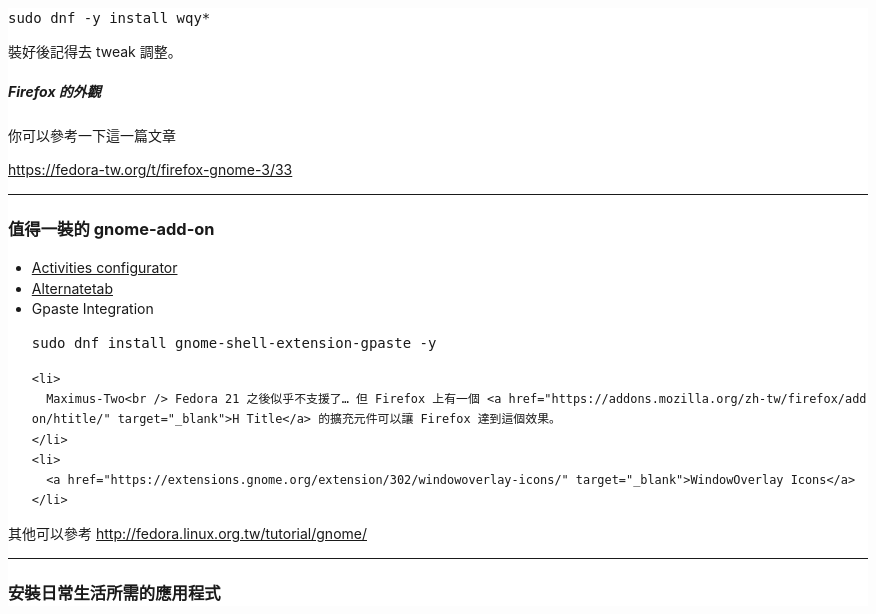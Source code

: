   <pre>sudo dnf -y install wqy*</pre>
  
  <p>
    裝好後記得去 tweak 調整。
  </p>
  
  <h5>
    Firefox 的外觀
  </h5>
  
  <p>
    你可以參考一下這一篇文章
  </p>
  
  <p>
    <a href="https://fedora-tw.org/t/firefox-gnome-3/33" target="_blank">https://fedora-tw.org/t/firefox-gnome-3/33</a>
  </p>
  
  <hr />
  
  <h3>
    值得一裝的 gnome-add-on
  </h3>
  
  <ul>
    <li>
      <a href="https://extensions.gnome.org/extension/358/activities-configurator/" target="_blank">Activities configurator</a>
    </li>
    <li>
      <a href="https://extensions.gnome.org/extension/15/alternatetab/" target="_blank">Alternatetab</a>
    </li>
    <li>
      Gpaste Integration <pre>sudo dnf install gnome-shell-extension-gpaste -y</pre>
    </li>
    
    <li>
      Maximus-Two<br /> Fedora 21 之後似乎不支援了… 但 Firefox 上有一個 <a href="https://addons.mozilla.org/zh-tw/firefox/addon/htitle/" target="_blank">H Title</a> 的擴充元件可以讓 Firefox 達到這個效果。
    </li>
    <li>
      <a href="https://extensions.gnome.org/extension/302/windowoverlay-icons/" target="_blank">WindowOverlay Icons</a>
    </li>
  </ul>
  
  <p>
    其他可以參考 <a href="http://fedora.linux.org.tw/tutorial/gnome/" target="_blank">http://fedora.linux.org.tw/tutorial/gnome/</a>
  </p>
  
  <hr />
  
  <h3>
    安裝日常生活所需的應用程式
  </h3>
  